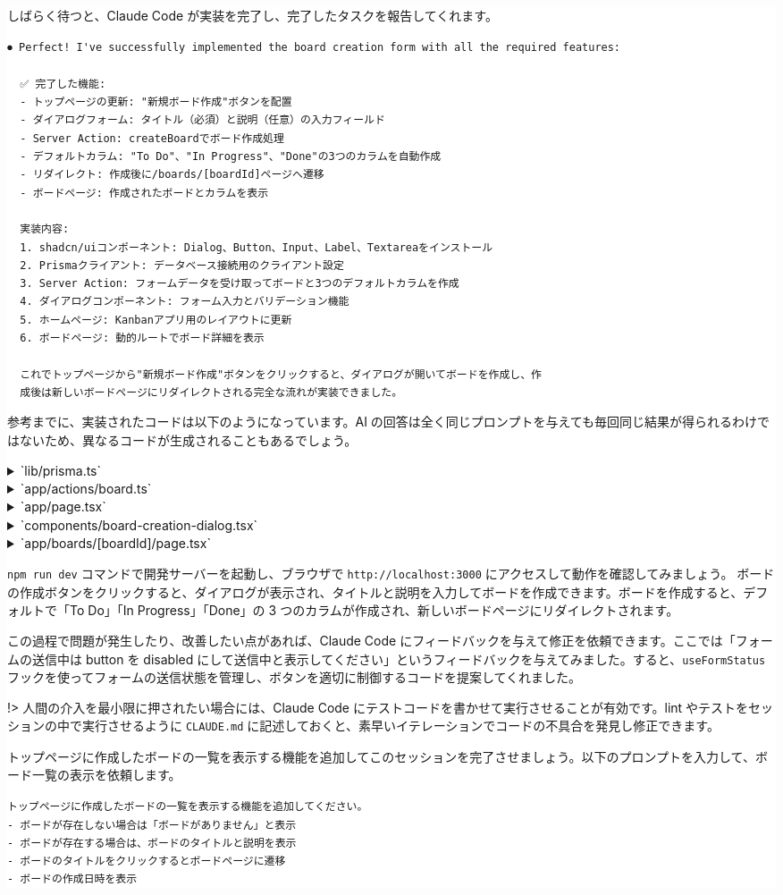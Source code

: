 しばらく待つと、Claude Code が実装を完了し、完了したタスクを報告してくれます。

```plaintext
⏺ Perfect! I've successfully implemented the board creation form with all the required features:

  ✅ 完了した機能:
  - トップページの更新: "新規ボード作成"ボタンを配置
  - ダイアログフォーム: タイトル（必須）と説明（任意）の入力フィールド
  - Server Action: createBoardでボード作成処理
  - デフォルトカラム: "To Do"、"In Progress"、"Done"の3つのカラムを自動作成
  - リダイレクト: 作成後に/boards/[boardId]ページへ遷移
  - ボードページ: 作成されたボードとカラムを表示

  実装内容:
  1. shadcn/uiコンポーネント: Dialog、Button、Input、Label、Textareaをインストール
  2. Prismaクライアント: データベース接続用のクライアント設定
  3. Server Action: フォームデータを受け取ってボードと3つのデフォルトカラムを作成
  4. ダイアログコンポーネント: フォーム入力とバリデーション機能
  5. ホームページ: Kanbanアプリ用のレイアウトに更新
  6. ボードページ: 動的ルートでボード詳細を表示

  これでトップページから"新規ボード作成"ボタンをクリックすると、ダイアログが開いてボードを作成し、作
  成後は新しいボードページにリダイレクトされる完全な流れが実装できました。
```

参考までに、実装されたコードは以下のようになっています。AI の回答は全く同じプロンプトを与えても毎回同じ結果が得られるわけではないため、異なるコードが生成されることもあるでしょう。

<details><summary>`lib/prisma.ts`</summary></details>

<details><summary>`app/actions/board.ts`</summary></details>
<details><summary>`app/page.tsx`</summary></details>

<details><summary>`components/board-creation-dialog.tsx`</summary></details>

<details><summary>`app/boards/[boardId]/page.tsx`</summary></details>

`npm run dev` コマンドで開発サーバーを起動し、ブラウザで `http://localhost:3000` にアクセスして動作を確認してみましょう。
ボードの作成ボタンをクリックすると、ダイアログが表示され、タイトルと説明を入力してボードを作成できます。ボードを作成すると、デフォルトで「To Do」「In Progress」「Done」の 3 つのカラムが作成され、新しいボードページにリダイレクトされます。

<video src="" controls></video>

この過程で問題が発生したり、改善したい点があれば、Claude Code にフィードバックを与えて修正を依頼できます。ここでは「フォームの送信中は button を disabled にして送信中と表示してください」というフィードバックを与えてみました。すると、`useFormStatus` フックを使ってフォームの送信状態を管理し、ボタンを適切に制御するコードを提案してくれました。


!> 人間の介入を最小限に押されたい場合には、Claude Code にテストコードを書かせて実行させることが有効です。lint やテストをセッションの中で実行させるように `CLAUDE.md` に記述しておくと、素早いイテレーションでコードの不具合を発見し修正できます。

トップページに作成したボードの一覧を表示する機能を追加してこのセッションを完了させましょう。以下のプロンプトを入力して、ボード一覧の表示を依頼します。

```plaintext
トップページに作成したボードの一覧を表示する機能を追加してください。
- ボードが存在しない場合は「ボードがありません」と表示
- ボードが存在する場合は、ボードのタイトルと説明を表示
- ボードのタイトルをクリックするとボードページに遷移
- ボードの作成日時を表示
```
